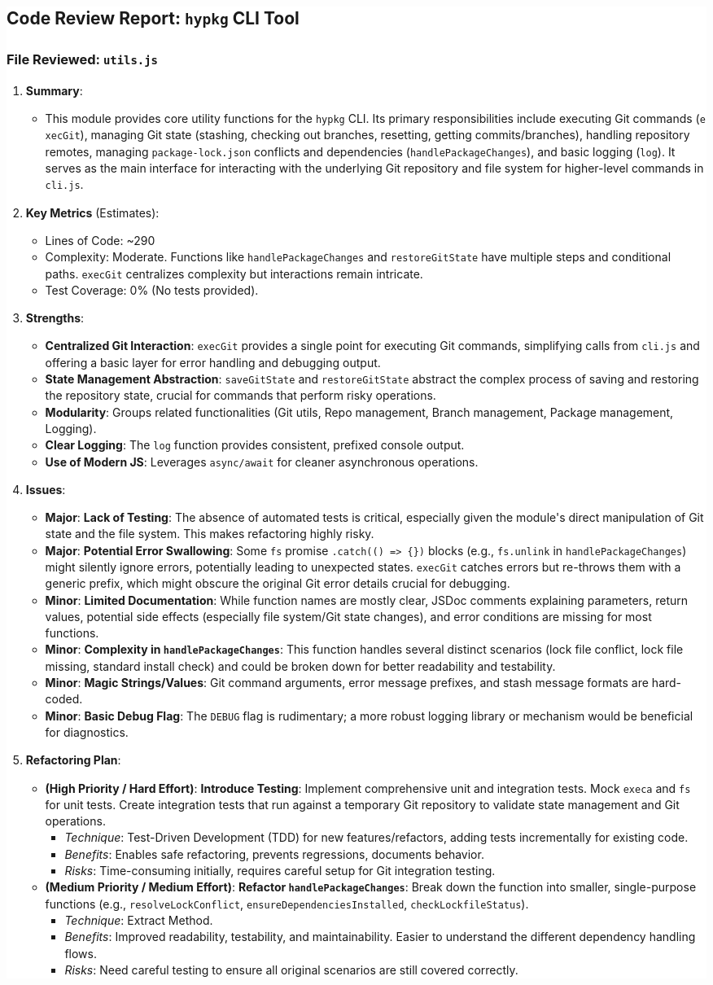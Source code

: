
## Code Review Report: `hypkg` CLI Tool

### File Reviewed: `utils.js`

1.  **Summary**:
    *   This module provides core utility functions for the `hypkg` CLI. Its primary responsibilities include executing Git commands (`execGit`), managing Git state (stashing, checking out branches, resetting, getting commits/branches), handling repository remotes, managing `package-lock.json` conflicts and dependencies (`handlePackageChanges`), and basic logging (`log`). It serves as the main interface for interacting with the underlying Git repository and file system for higher-level commands in `cli.js`.

2.  **Key Metrics** (Estimates):
    *   Lines of Code: ~290
    *   Complexity: Moderate. Functions like `handlePackageChanges` and `restoreGitState` have multiple steps and conditional paths. `execGit` centralizes complexity but interactions remain intricate.
    *   Test Coverage: 0% (No tests provided).

3.  **Strengths**:
    *   **Centralized Git Interaction**: `execGit` provides a single point for executing Git commands, simplifying calls from `cli.js` and offering a basic layer for error handling and debugging output.
    *   **State Management Abstraction**: `saveGitState` and `restoreGitState` abstract the complex process of saving and restoring the repository state, crucial for commands that perform risky operations.
    *   **Modularity**: Groups related functionalities (Git utils, Repo management, Branch management, Package management, Logging).
    *   **Clear Logging**: The `log` function provides consistent, prefixed console output.
    *   **Use of Modern JS**: Leverages `async/await` for cleaner asynchronous operations.

4.  **Issues**:
    *   **Major**: **Lack of Testing**: The absence of automated tests is critical, especially given the module's direct manipulation of Git state and the file system. This makes refactoring highly risky.
    *   **Major**: **Potential Error Swallowing**: Some `fs` promise `.catch(() => {})` blocks (e.g., `fs.unlink` in `handlePackageChanges`) might silently ignore errors, potentially leading to unexpected states. `execGit` catches errors but re-throws them with a generic prefix, which might obscure the original Git error details crucial for debugging.
    *   **Minor**: **Limited Documentation**: While function names are mostly clear, JSDoc comments explaining parameters, return values, potential side effects (especially file system/Git state changes), and error conditions are missing for most functions.
    *   **Minor**: **Complexity in `handlePackageChanges`**: This function handles several distinct scenarios (lock file conflict, lock file missing, standard install check) and could be broken down for better readability and testability.
    *   **Minor**: **Magic Strings/Values**: Git command arguments, error message prefixes, and stash message formats are hard-coded.
    *   **Minor**: **Basic Debug Flag**: The `DEBUG` flag is rudimentary; a more robust logging library or mechanism would be beneficial for diagnostics.

5.  **Refactoring Plan**:
    *   **(High Priority / Hard Effort)**: **Introduce Testing**: Implement comprehensive unit and integration tests. Mock `execa` and `fs` for unit tests. Create integration tests that run against a temporary Git repository to validate state management and Git operations.
        *   *Technique*: Test-Driven Development (TDD) for new features/refactors, adding tests incrementally for existing code.
        *   *Benefits*: Enables safe refactoring, prevents regressions, documents behavior.
        *   *Risks*: Time-consuming initially, requires careful setup for Git integration testing.
    *   **(Medium Priority / Medium Effort)**: **Refactor `handlePackageChanges`**: Break down the function into smaller, single-purpose functions (e.g., `resolveLockConflict`, `ensureDependenciesInstalled`, `checkLockfileStatus`).
        *   *Technique*: Extract Method.
        *   *Benefits*: Improved readability, testability, and maintainability. Easier to understand the different dependency handling flows.
        *   *Risks*: Need careful testing to ensure all original scenarios are still covered correctly.